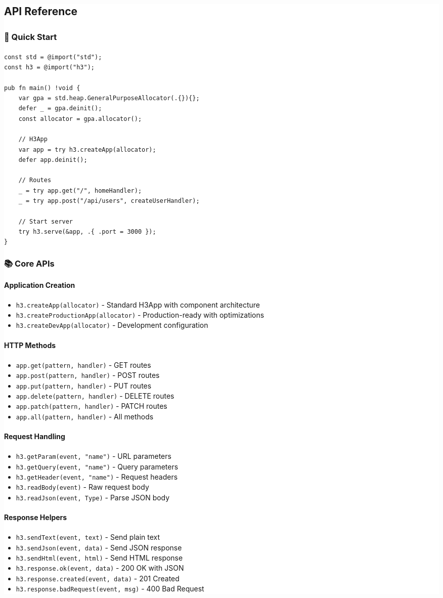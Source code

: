 
## API Reference

### 🎯 Quick Start

```zig
const std = @import("std");
const h3 = @import("h3");

pub fn main() !void {
    var gpa = std.heap.GeneralPurposeAllocator(.{}){};
    defer _ = gpa.deinit();
    const allocator = gpa.allocator();

    // H3App
    var app = try h3.createApp(allocator);
    defer app.deinit();

    // Routes
    _ = try app.get("/", homeHandler);
    _ = try app.post("/api/users", createUserHandler);

    // Start server
    try h3.serve(&app, .{ .port = 3000 });
}
```

### 📚 Core APIs

#### Application Creation
- `h3.createApp(allocator)` - Standard H3App with component architecture
- `h3.createProductionApp(allocator)` - Production-ready with optimizations
- `h3.createDevApp(allocator)` - Development configuration

#### HTTP Methods
- `app.get(pattern, handler)` - GET routes
- `app.post(pattern, handler)` - POST routes
- `app.put(pattern, handler)` - PUT routes
- `app.delete(pattern, handler)` - DELETE routes
- `app.patch(pattern, handler)` - PATCH routes
- `app.all(pattern, handler)` - All methods

#### Request Handling
- `h3.getParam(event, "name")` - URL parameters
- `h3.getQuery(event, "name")` - Query parameters
- `h3.getHeader(event, "name")` - Request headers
- `h3.readBody(event)` - Raw request body
- `h3.readJson(event, Type)` - Parse JSON body

#### Response Helpers
- `h3.sendText(event, text)` - Send plain text
- `h3.sendJson(event, data)` - Send JSON response
- `h3.sendHtml(event, html)` - Send HTML response
- `h3.response.ok(event, data)` - 200 OK with JSON
- `h3.response.created(event, data)` - 201 Created
- `h3.response.badRequest(event, msg)` - 400 Bad Request
